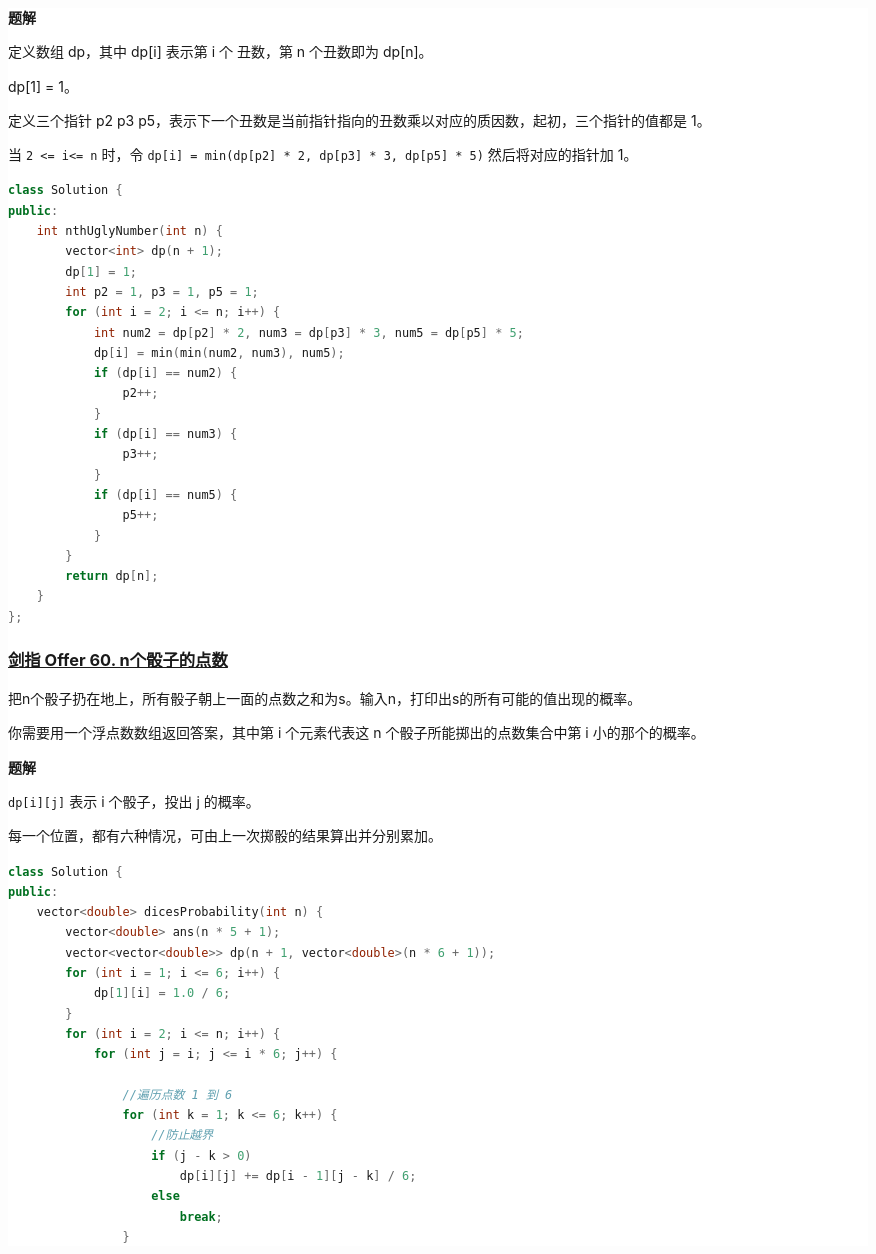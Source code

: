 **题解**

定义数组 dp，其中 dp[i] 表示第 i 个 丑数，第 n 个丑数即为 dp[n]。

dp[1] = 1。

定义三个指针 p2 p3 p5，表示下一个丑数是当前指针指向的丑数乘以对应的质因数，起初，三个指针的值都是 1。

当 `2 <= i<= n` 时，令 `dp[i] = min(dp[p2] * 2, dp[p3] * 3, dp[p5] * 5)` 然后将对应的指针加 1。

```c++
class Solution {
public:
    int nthUglyNumber(int n) {
        vector<int> dp(n + 1);
        dp[1] = 1;
        int p2 = 1, p3 = 1, p5 = 1;
        for (int i = 2; i <= n; i++) {
            int num2 = dp[p2] * 2, num3 = dp[p3] * 3, num5 = dp[p5] * 5;
            dp[i] = min(min(num2, num3), num5);
            if (dp[i] == num2) {
                p2++;
            }
            if (dp[i] == num3) {
                p3++;
            }
            if (dp[i] == num5) {
                p5++;
            }
        }
        return dp[n];
    }
};
```



### [剑指 Offer 60. n个骰子的点数](https://leetcode-cn.com/problems/nge-tou-zi-de-dian-shu-lcof/)

把n个骰子扔在地上，所有骰子朝上一面的点数之和为s。输入n，打印出s的所有可能的值出现的概率。

你需要用一个浮点数数组返回答案，其中第 i 个元素代表这 n 个骰子所能掷出的点数集合中第 i 小的那个的概率。

**题解**

`dp[i][j]` 表示 i 个骰子，投出 j 的概率。

每一个位置，都有六种情况，可由上一次掷骰的结果算出并分别累加。

```c++
class Solution {
public:
    vector<double> dicesProbability(int n) {
        vector<double> ans(n * 5 + 1);
        vector<vector<double>> dp(n + 1, vector<double>(n * 6 + 1));
        for (int i = 1; i <= 6; i++) {
            dp[1][i] = 1.0 / 6;
        }
        for (int i = 2; i <= n; i++) {
            for (int j = i; j <= i * 6; j++) {

                //遍历点数 1 到 6
                for (int k = 1; k <= 6; k++) {
                    //防止越界
                    if (j - k > 0)
                        dp[i][j] += dp[i - 1][j - k] / 6;
                    else
                        break;
                }
```